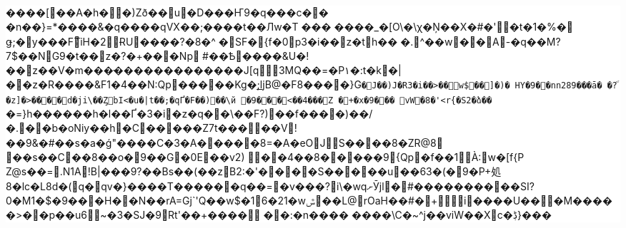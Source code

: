  ����[��A�h��)Zð��u�D���Ҥ9�q���c�� �n��}=\*����&�q����qVX��;����t��Лw�T ���
����\_�[O\�\χ�Ņ��X�#�'�t�1�%� ǥ;�y���F͞iH�2ɌU����?�8�^ �SF�{f�0p3�i��z�th�� �.^��w��A-�q��M?7$��NG9�t�� z�?�+���Np #��Ҍ��� �&U�!��z��V�m���݀���������� ���J[q3MQ��=�P۱�:t�k�|��z�R�� ��&F1�4��N:Qp�����Kg�;ӏ͟jB@�F8� ���}G `�J��)J�R3�i��>��w$��]�)�
HY�9��nn289���ā� �?֘ۤ�z]�>����d�ji\��ȤbI<�u�|t��;�qҐ�F��)��\й �9���<��4���Z
�+�x�9��� vW�8�'<r{�S2�ձ��`�=}h������h�l��Ґ�3�i�z�q��\��F?)╹��f����) � �/�.��b�oNiy��h�C�����Z7t�����V!��9&� #��s�a�ǵ"����C�3�A�����8=�A�eOJS����8�ZR@8
 ��s��C��8��o�9��G�0E��v2) ��4��8�����9{Qp�f��֐1À:w�[f{P Z @s��=.N1AǃB|���9?��Bs��(��zB2:�'���֋�S�����u�� 63�(�9�P+ 処8�ӏc�L8d�(q�qv�}����T������q��=�v���?i\�wqށӮjl�#����������SI?0�M1�$�9���H�֌�N��rA=Gj`'Q��w$�16�21�wݜ��L@rOaH��#�+i����U ���M�����>��p��u6~�3�SJ�9Rt'��+���� ��:�n����
����\C�~^j��viW��Xc�ڋ}���
 






























